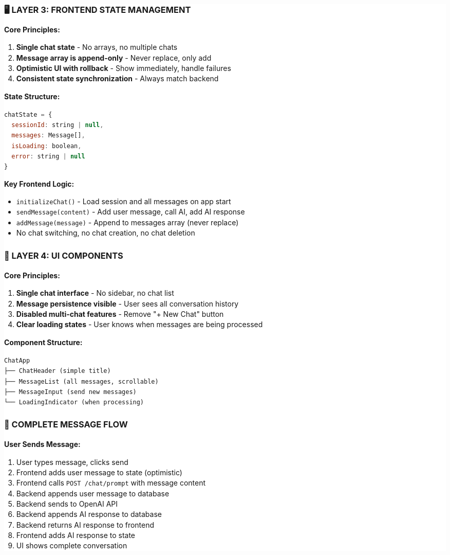 ### 🖥️ LAYER 3: FRONTEND STATE MANAGEMENT

**Core Principles:**
1. **Single chat state** - No arrays, no multiple chats
2. **Message array is append-only** - Never replace, only add
3. **Optimistic UI with rollback** - Show immediately, handle failures
4. **Consistent state synchronization** - Always match backend

**State Structure:**
```javascript
chatState = {
  sessionId: string | null,
  messages: Message[],
  isLoading: boolean,
  error: string | null
}
```

**Key Frontend Logic:**
- `initializeChat()` - Load session and all messages on app start
- `sendMessage(content)` - Add user message, call AI, add AI response
- `addMessage(message)` - Append to messages array (never replace)
- No chat switching, no chat creation, no chat deletion

### 🎨 LAYER 4: UI COMPONENTS

**Core Principles:**
1. **Single chat interface** - No sidebar, no chat list
2. **Message persistence visible** - User sees all conversation history
3. **Disabled multi-chat features** - Remove "+ New Chat" button
4. **Clear loading states** - User knows when messages are being processed

**Component Structure:**
```
ChatApp
├── ChatHeader (simple title)
├── MessageList (all messages, scrollable)
├── MessageInput (send new messages)
└── LoadingIndicator (when processing)
```

### 🔄 COMPLETE MESSAGE FLOW

**User Sends Message:**
1. User types message, clicks send
2. Frontend adds user message to state (optimistic)
3. Frontend calls `POST /chat/prompt` with message content
4. Backend appends user message to database
5. Backend sends to OpenAI API
6. Backend appends AI response to database
7. Backend returns AI response to frontend
8. Frontend adds AI response to state
9. UI shows complete conversation

